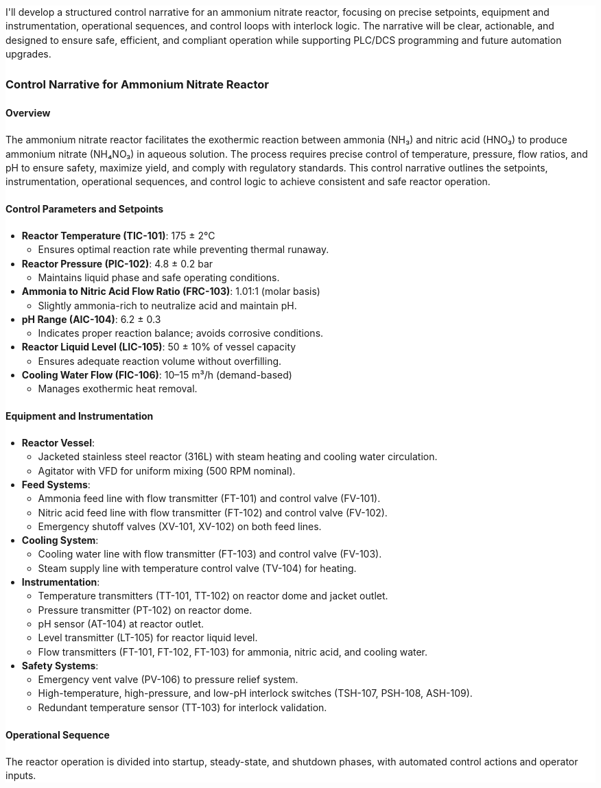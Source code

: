 I'll develop a structured control narrative for an ammonium nitrate reactor, focusing on precise setpoints, equipment and instrumentation, operational sequences, and control loops with interlock logic. The narrative will be clear, actionable, and designed to ensure safe, efficient, and compliant operation while supporting PLC/DCS programming and future automation upgrades.

### Control Narrative for Ammonium Nitrate Reactor

#### Overview
The ammonium nitrate reactor facilitates the exothermic reaction between ammonia (NH₃) and nitric acid (HNO₃) to produce ammonium nitrate (NH₄NO₃) in aqueous solution. The process requires precise control of temperature, pressure, flow ratios, and pH to ensure safety, maximize yield, and comply with regulatory standards. This control narrative outlines the setpoints, instrumentation, operational sequences, and control logic to achieve consistent and safe reactor operation.

#### Control Parameters and Setpoints
- **Reactor Temperature (TIC-101)**: 175 ± 2°C
  - Ensures optimal reaction rate while preventing thermal runaway.
- **Reactor Pressure (PIC-102)**: 4.8 ± 0.2 bar
  - Maintains liquid phase and safe operating conditions.
- **Ammonia to Nitric Acid Flow Ratio (FRC-103)**: 1.01:1 (molar basis)
  - Slightly ammonia-rich to neutralize acid and maintain pH.
- **pH Range (AIC-104)**: 6.2 ± 0.3
  - Indicates proper reaction balance; avoids corrosive conditions.
- **Reactor Liquid Level (LIC-105)**: 50 ± 10% of vessel capacity
  - Ensures adequate reaction volume without overfilling.
- **Cooling Water Flow (FIC-106)**: 10–15 m³/h (demand-based)
  - Manages exothermic heat removal.

#### Equipment and Instrumentation
- **Reactor Vessel**:
  - Jacketed stainless steel reactor (316L) with steam heating and cooling water circulation.
  - Agitator with VFD for uniform mixing (500 RPM nominal).
- **Feed Systems**:
  - Ammonia feed line with flow transmitter (FT-101) and control valve (FV-101).
  - Nitric acid feed line with flow transmitter (FT-102) and control valve (FV-102).
  - Emergency shutoff valves (XV-101, XV-102) on both feed lines.
- **Cooling System**:
  - Cooling water line with flow transmitter (FT-103) and control valve (FV-103).
  - Steam supply line with temperature control valve (TV-104) for heating.
- **Instrumentation**:
  - Temperature transmitters (TT-101, TT-102) on reactor dome and jacket outlet.
  - Pressure transmitter (PT-102) on reactor dome.
  - pH sensor (AT-104) at reactor outlet.
  - Level transmitter (LT-105) for reactor liquid level.
  - Flow transmitters (FT-101, FT-102, FT-103) for ammonia, nitric acid, and cooling water.
- **Safety Systems**:
  - Emergency vent valve (PV-106) to pressure relief system.
  - High-temperature, high-pressure, and low-pH interlock switches (TSH-107, PSH-108, ASH-109).
  - Redundant temperature sensor (TT-103) for interlock validation.

#### Operational Sequence
The reactor operation is divided into startup, steady-state, and shutdown phases, with automated control actions and operator inputs.
